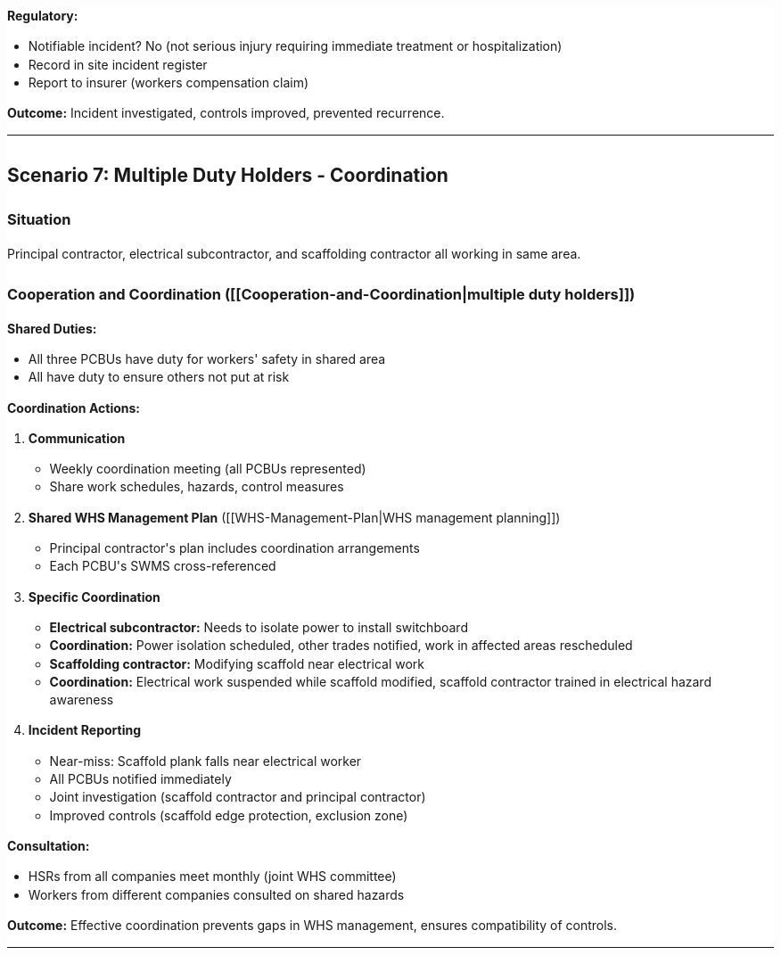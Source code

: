 **Regulatory:**
- Notifiable incident? No (not serious injury requiring immediate treatment or hospitalization)
- Record in site incident register
- Report to insurer (workers compensation claim)

**Outcome:** Incident investigated, controls improved, prevented recurrence.

---

## Scenario 7: Multiple Duty Holders - Coordination

### Situation
Principal contractor, electrical subcontractor, and scaffolding contractor all working in same area.

### Cooperation and Coordination ([[Cooperation-and-Coordination|multiple duty holders]])

**Shared Duties:**
- All three PCBUs have duty for workers' safety in shared area
- All have duty to ensure others not put at risk

**Coordination Actions:**

1. **Communication**
   - Weekly coordination meeting (all PCBUs represented)
   - Share work schedules, hazards, control measures

2. **Shared WHS Management Plan** ([[WHS-Management-Plan|WHS management planning]])
   - Principal contractor's plan includes coordination arrangements
   - Each PCBU's SWMS cross-referenced

3. **Specific Coordination**
   - **Electrical subcontractor:** Needs to isolate power to install switchboard
   - **Coordination:** Power isolation scheduled, other trades notified, work in affected areas rescheduled
   - **Scaffolding contractor:** Modifying scaffold near electrical work
   - **Coordination:** Electrical work suspended while scaffold modified, scaffold contractor trained in electrical hazard awareness

4. **Incident Reporting**
   - Near-miss: Scaffold plank falls near electrical worker
   - All PCBUs notified immediately
   - Joint investigation (scaffold contractor and principal contractor)
   - Improved controls (scaffold edge protection, exclusion zone)

**Consultation:**
- HSRs from all companies meet monthly (joint WHS committee)
- Workers from different companies consulted on shared hazards

**Outcome:** Effective coordination prevents gaps in WHS management, ensures compatibility of controls.

---
